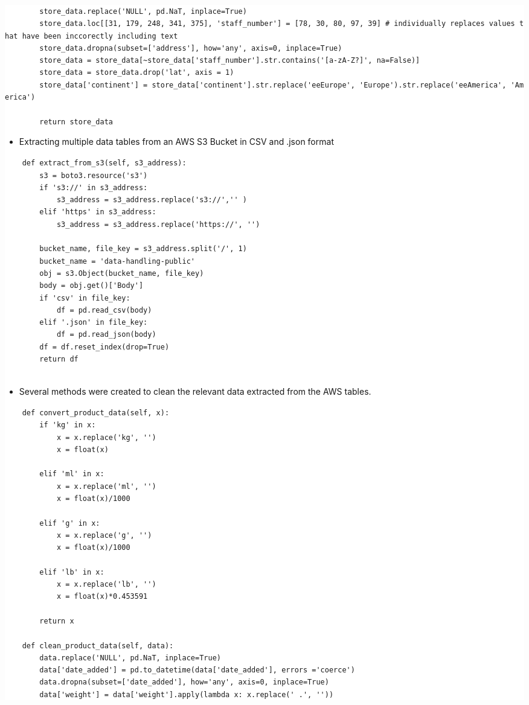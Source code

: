 ```
        store_data.replace('NULL', pd.NaT, inplace=True)
        store_data.loc[[31, 179, 248, 341, 375], 'staff_number'] = [78, 30, 80, 97, 39] # individually replaces values that have been inccorectly including text
        store_data.dropna(subset=['address'], how='any', axis=0, inplace=True)
        store_data = store_data[~store_data['staff_number'].str.contains('[a-zA-Z?]', na=False)]
        store_data = store_data.drop('lat', axis = 1)
        store_data['continent'] = store_data['continent'].str.replace('eeEurope', 'Europe').str.replace('eeAmerica', 'America')
        
        return store_data

```

- Extracting multiple data tables from an AWS S3 Bucket in CSV and .json format

```
    def extract_from_s3(self, s3_address):
        s3 = boto3.resource('s3')
        if 's3://' in s3_address:
            s3_address = s3_address.replace('s3://','' )
        elif 'https' in s3_address:
            s3_address = s3_address.replace('https://', '')

        bucket_name, file_key = s3_address.split('/', 1)
        bucket_name = 'data-handling-public'
        obj = s3.Object(bucket_name, file_key)
        body = obj.get()['Body']
        if 'csv' in file_key:
            df = pd.read_csv(body)
        elif '.json' in file_key:
            df = pd.read_json(body)
        df = df.reset_index(drop=True)
        return df


```
- Several methods were created to clean the relevant data extracted from the AWS tables.

```
    def convert_product_data(self, x):
        if 'kg' in x:
            x = x.replace('kg', '')
            x = float(x)

        elif 'ml' in x:
            x = x.replace('ml', '')
            x = float(x)/1000

        elif 'g' in x:
            x = x.replace('g', '')
            x = float(x)/1000

        elif 'lb' in x:
            x = x.replace('lb', '')
            x = float(x)*0.453591
            
        return x

    def clean_product_data(self, data): 
        data.replace('NULL', pd.NaT, inplace=True)
        data['date_added'] = pd.to_datetime(data['date_added'], errors ='coerce')
        data.dropna(subset=['date_added'], how='any', axis=0, inplace=True)
        data['weight'] = data['weight'].apply(lambda x: x.replace(' .', ''))

```